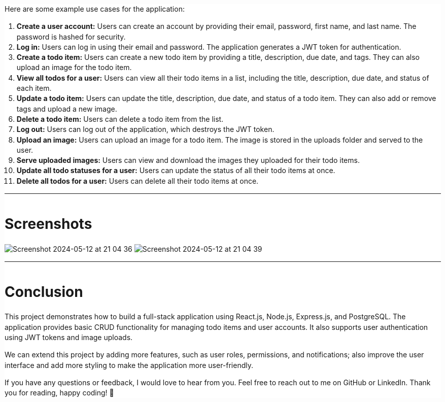 Here are some example use cases for the application:

1. **Create a user account:** Users can create an account by providing their email, password, first name, and last name. The password is hashed for security.
2. **Log in:** Users can log in using their email and password. The application generates a JWT token for authentication.
3. **Create a todo item:** Users can create a new todo item by providing a title, description, due date, and tags. They can also upload an image for the todo item.
4. **View all todos for a user:** Users can view all their todo items in a list, including the title, description, due date, and status of each item.
5. **Update a todo item:** Users can update the title, description, due date, and status of a todo item. They can also add or remove tags and upload a new image.
6. **Delete a todo item:** Users can delete a todo item from the list.
7. **Log out:** Users can log out of the application, which destroys the JWT token.
8. **Upload an image:** Users can upload an image for a todo item. The image is stored in the uploads folder and served to the user.
9. **Serve uploaded images:** Users can view and download the images they uploaded for their todo items.
10. **Update all todo statuses for a user:** Users can update the status of all their todo items at once.
11. **Delete all todos for a user:** Users can delete all their todo items at once.

<hr />

# Screenshots

<img width="964" alt="Screenshot 2024-05-12 at 21 04 36" src="https://github.com/senaoz/playable-to-do-app/assets/66164676/9c9394f0-7c8b-49ff-928c-c78cae78f882">
<img width="964" alt="Screenshot 2024-05-12 at 21 04 39" src="https://github.com/senaoz/playable-to-do-app/assets/66164676/5334e277-a9f4-45ba-a671-a79b2ee51114">

<hr />

# Conclusion

This project demonstrates how to build a full-stack application using React.js, Node.js, Express.js, and PostgreSQL. The application provides basic CRUD functionality for managing todo items and user accounts. It also supports user authentication using JWT tokens and image uploads.

We can extend this project by adding more features, such as user roles, permissions, and notifications; also improve the user interface and add more styling to make the application more user-friendly.

If you have any questions or feedback, I would love to hear from you. Feel free to reach out to me on GitHub or LinkedIn. Thank you for reading, happy coding! 🚀



